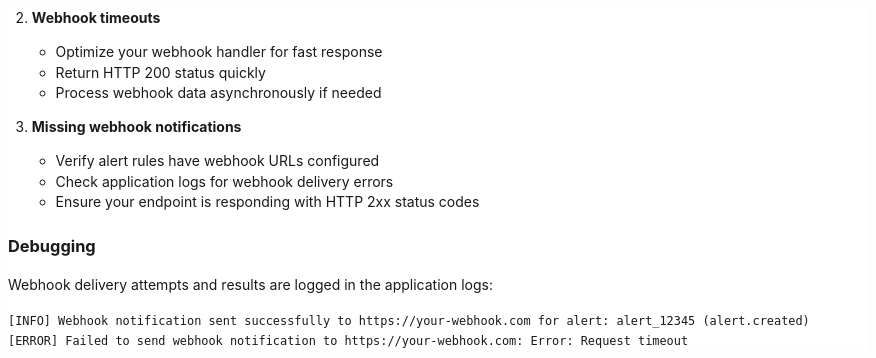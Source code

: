 2. **Webhook timeouts**
   - Optimize your webhook handler for fast response
   - Return HTTP 200 status quickly
   - Process webhook data asynchronously if needed

3. **Missing webhook notifications**
   - Verify alert rules have webhook URLs configured
   - Check application logs for webhook delivery errors
   - Ensure your endpoint is responding with HTTP 2xx status codes

### Debugging

Webhook delivery attempts and results are logged in the application logs:

```
[INFO] Webhook notification sent successfully to https://your-webhook.com for alert: alert_12345 (alert.created)
[ERROR] Failed to send webhook notification to https://your-webhook.com: Error: Request timeout
```